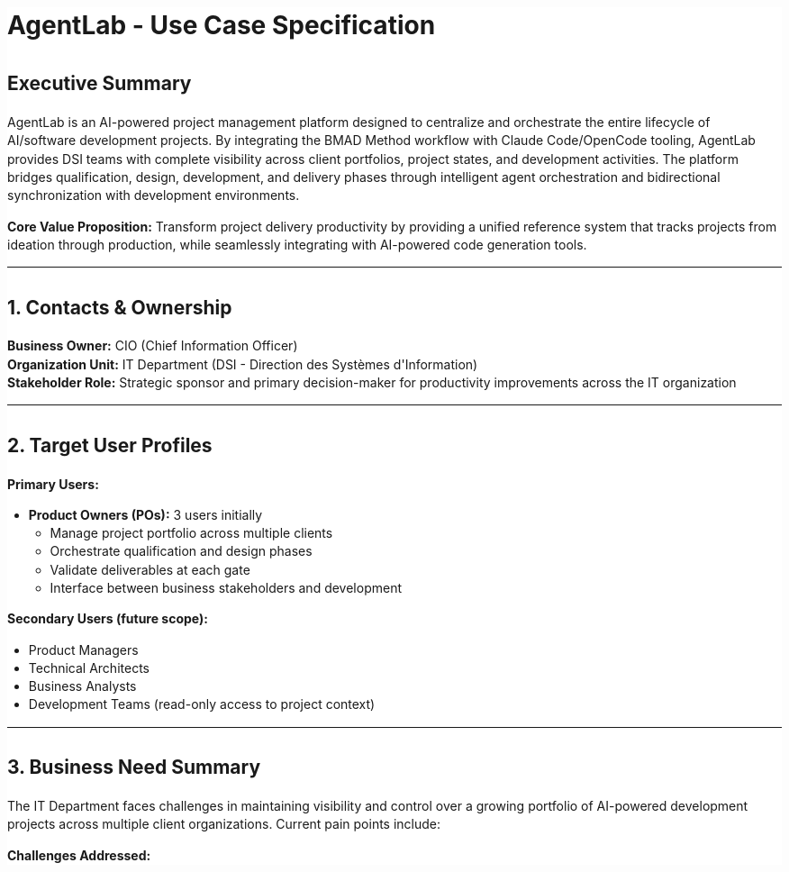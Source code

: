 # AgentLab - Use Case Specification

## Executive Summary

AgentLab is an AI-powered project management platform designed to centralize and orchestrate the entire lifecycle of AI/software development projects. By integrating the BMAD Method workflow with Claude Code/OpenCode tooling, AgentLab provides DSI teams with complete visibility across client portfolios, project states, and development activities. The platform bridges qualification, design, development, and delivery phases through intelligent agent orchestration and bidirectional synchronization with development environments.

**Core Value Proposition:** Transform project delivery productivity by providing a unified reference system that tracks projects from ideation through production, while seamlessly integrating with AI-powered code generation tools.

---

## 1. Contacts & Ownership

**Business Owner:** CIO (Chief Information Officer)  
**Organization Unit:** IT Department (DSI - Direction des Systèmes d'Information)  
**Stakeholder Role:** Strategic sponsor and primary decision-maker for productivity improvements across the IT organization

---

## 2. Target User Profiles

**Primary Users:**

- **Product Owners (POs):** 3 users initially
  - Manage project portfolio across multiple clients
  - Orchestrate qualification and design phases
  - Validate deliverables at each gate
  - Interface between business stakeholders and development

**Secondary Users (future scope):**

- Product Managers
- Technical Architects
- Business Analysts
- Development Teams (read-only access to project context)

---

## 3. Business Need Summary

The IT Department faces challenges in maintaining visibility and control over a growing portfolio of AI-powered development projects across multiple client organizations. Current pain points include:

**Challenges Addressed:**
